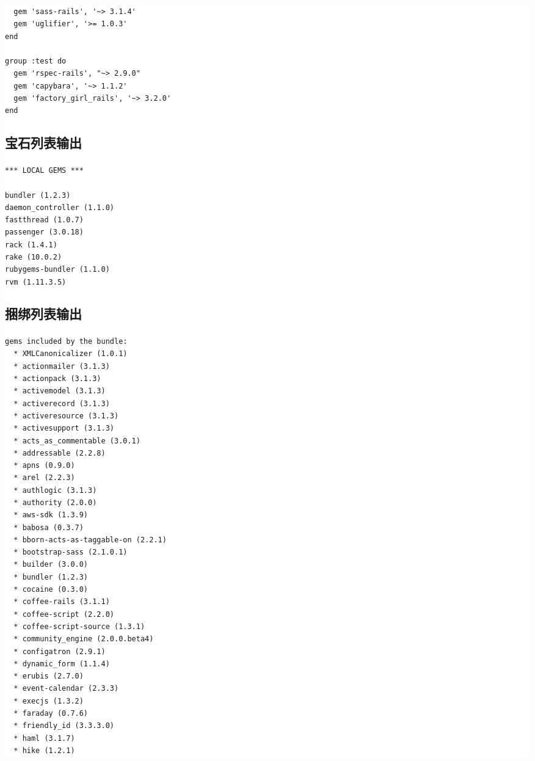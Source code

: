 ```
  gem 'sass-rails', '~> 3.1.4'
  gem 'uglifier', '>= 1.0.3'
end

group :test do
  gem 'rspec-rails', "~> 2.9.0"
  gem 'capybara', '~> 1.1.2'
  gem 'factory_girl_rails', '~> 3.2.0'
end 
```

## 宝石列表输出

```
*** LOCAL GEMS ***

bundler (1.2.3)
daemon_controller (1.1.0)
fastthread (1.0.7)
passenger (3.0.18)
rack (1.4.1)
rake (10.0.2)
rubygems-bundler (1.1.0)
rvm (1.11.3.5) 
```

## 捆绑列表输出

```
gems included by the bundle:
  * XMLCanonicalizer (1.0.1)
  * actionmailer (3.1.3)
  * actionpack (3.1.3)
  * activemodel (3.1.3)
  * activerecord (3.1.3)
  * activeresource (3.1.3)
  * activesupport (3.1.3)
  * acts_as_commentable (3.0.1)
  * addressable (2.2.8)
  * apns (0.9.0)
  * arel (2.2.3)
  * authlogic (3.1.3)
  * authority (2.0.0)
  * aws-sdk (1.3.9)
  * babosa (0.3.7)
  * bborn-acts-as-taggable-on (2.2.1)
  * bootstrap-sass (2.1.0.1)
  * builder (3.0.0)
  * bundler (1.2.3)
  * cocaine (0.3.0)
  * coffee-rails (3.1.1)
  * coffee-script (2.2.0)
  * coffee-script-source (1.3.1)
  * community_engine (2.0.0.beta4)
  * configatron (2.9.1)
  * dynamic_form (1.1.4)
  * erubis (2.7.0)
  * event-calendar (2.3.3)
  * execjs (1.3.2)
  * faraday (0.7.6)
  * friendly_id (3.3.3.0)
  * haml (3.1.7)
  * hike (1.2.1)
```